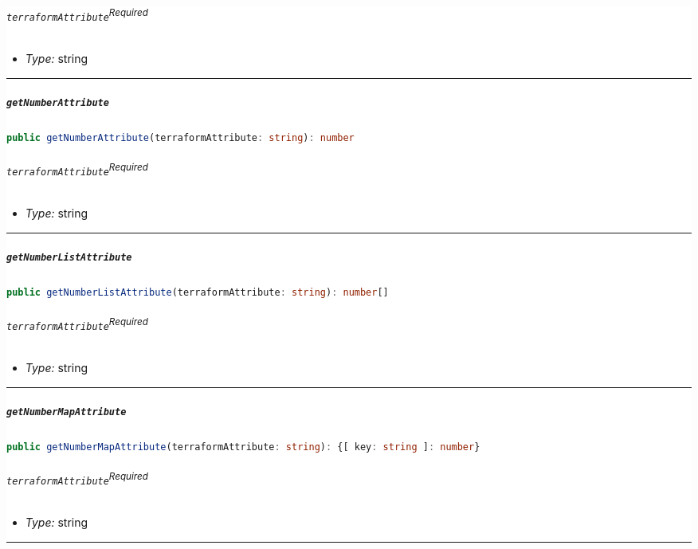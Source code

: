 ###### `terraformAttribute`<sup>Required</sup> <a name="terraformAttribute" id="@cdktf/provider-okta.orgConfiguration.OrgConfiguration.getListAttribute.parameter.terraformAttribute"></a>

- *Type:* string

---

##### `getNumberAttribute` <a name="getNumberAttribute" id="@cdktf/provider-okta.orgConfiguration.OrgConfiguration.getNumberAttribute"></a>

```typescript
public getNumberAttribute(terraformAttribute: string): number
```

###### `terraformAttribute`<sup>Required</sup> <a name="terraformAttribute" id="@cdktf/provider-okta.orgConfiguration.OrgConfiguration.getNumberAttribute.parameter.terraformAttribute"></a>

- *Type:* string

---

##### `getNumberListAttribute` <a name="getNumberListAttribute" id="@cdktf/provider-okta.orgConfiguration.OrgConfiguration.getNumberListAttribute"></a>

```typescript
public getNumberListAttribute(terraformAttribute: string): number[]
```

###### `terraformAttribute`<sup>Required</sup> <a name="terraformAttribute" id="@cdktf/provider-okta.orgConfiguration.OrgConfiguration.getNumberListAttribute.parameter.terraformAttribute"></a>

- *Type:* string

---

##### `getNumberMapAttribute` <a name="getNumberMapAttribute" id="@cdktf/provider-okta.orgConfiguration.OrgConfiguration.getNumberMapAttribute"></a>

```typescript
public getNumberMapAttribute(terraformAttribute: string): {[ key: string ]: number}
```

###### `terraformAttribute`<sup>Required</sup> <a name="terraformAttribute" id="@cdktf/provider-okta.orgConfiguration.OrgConfiguration.getNumberMapAttribute.parameter.terraformAttribute"></a>

- *Type:* string

---